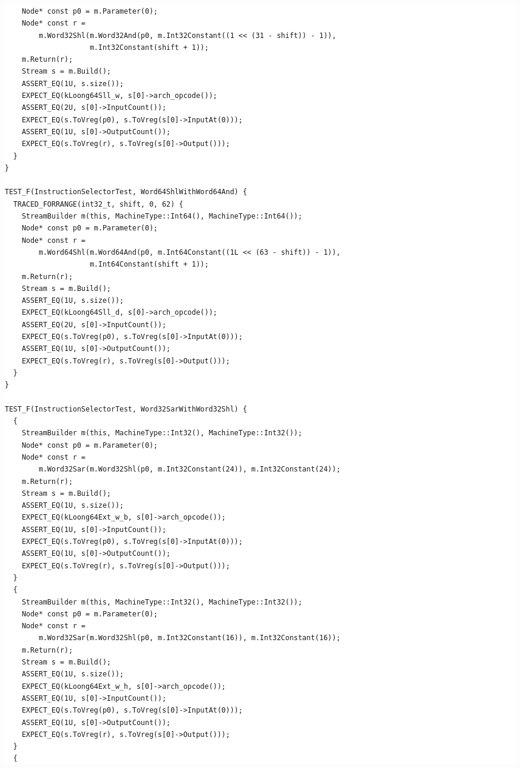```
    Node* const p0 = m.Parameter(0);
    Node* const r =
        m.Word32Shl(m.Word32And(p0, m.Int32Constant((1 << (31 - shift)) - 1)),
                    m.Int32Constant(shift + 1));
    m.Return(r);
    Stream s = m.Build();
    ASSERT_EQ(1U, s.size());
    EXPECT_EQ(kLoong64Sll_w, s[0]->arch_opcode());
    ASSERT_EQ(2U, s[0]->InputCount());
    EXPECT_EQ(s.ToVreg(p0), s.ToVreg(s[0]->InputAt(0)));
    ASSERT_EQ(1U, s[0]->OutputCount());
    EXPECT_EQ(s.ToVreg(r), s.ToVreg(s[0]->Output()));
  }
}

TEST_F(InstructionSelectorTest, Word64ShlWithWord64And) {
  TRACED_FORRANGE(int32_t, shift, 0, 62) {
    StreamBuilder m(this, MachineType::Int64(), MachineType::Int64());
    Node* const p0 = m.Parameter(0);
    Node* const r =
        m.Word64Shl(m.Word64And(p0, m.Int64Constant((1L << (63 - shift)) - 1)),
                    m.Int64Constant(shift + 1));
    m.Return(r);
    Stream s = m.Build();
    ASSERT_EQ(1U, s.size());
    EXPECT_EQ(kLoong64Sll_d, s[0]->arch_opcode());
    ASSERT_EQ(2U, s[0]->InputCount());
    EXPECT_EQ(s.ToVreg(p0), s.ToVreg(s[0]->InputAt(0)));
    ASSERT_EQ(1U, s[0]->OutputCount());
    EXPECT_EQ(s.ToVreg(r), s.ToVreg(s[0]->Output()));
  }
}

TEST_F(InstructionSelectorTest, Word32SarWithWord32Shl) {
  {
    StreamBuilder m(this, MachineType::Int32(), MachineType::Int32());
    Node* const p0 = m.Parameter(0);
    Node* const r =
        m.Word32Sar(m.Word32Shl(p0, m.Int32Constant(24)), m.Int32Constant(24));
    m.Return(r);
    Stream s = m.Build();
    ASSERT_EQ(1U, s.size());
    EXPECT_EQ(kLoong64Ext_w_b, s[0]->arch_opcode());
    ASSERT_EQ(1U, s[0]->InputCount());
    EXPECT_EQ(s.ToVreg(p0), s.ToVreg(s[0]->InputAt(0)));
    ASSERT_EQ(1U, s[0]->OutputCount());
    EXPECT_EQ(s.ToVreg(r), s.ToVreg(s[0]->Output()));
  }
  {
    StreamBuilder m(this, MachineType::Int32(), MachineType::Int32());
    Node* const p0 = m.Parameter(0);
    Node* const r =
        m.Word32Sar(m.Word32Shl(p0, m.Int32Constant(16)), m.Int32Constant(16));
    m.Return(r);
    Stream s = m.Build();
    ASSERT_EQ(1U, s.size());
    EXPECT_EQ(kLoong64Ext_w_h, s[0]->arch_opcode());
    ASSERT_EQ(1U, s[0]->InputCount());
    EXPECT_EQ(s.ToVreg(p0), s.ToVreg(s[0]->InputAt(0)));
    ASSERT_EQ(1U, s[0]->OutputCount());
    EXPECT_EQ(s.ToVreg(r), s.ToVreg(s[0]->Output()));
  }
  {
```